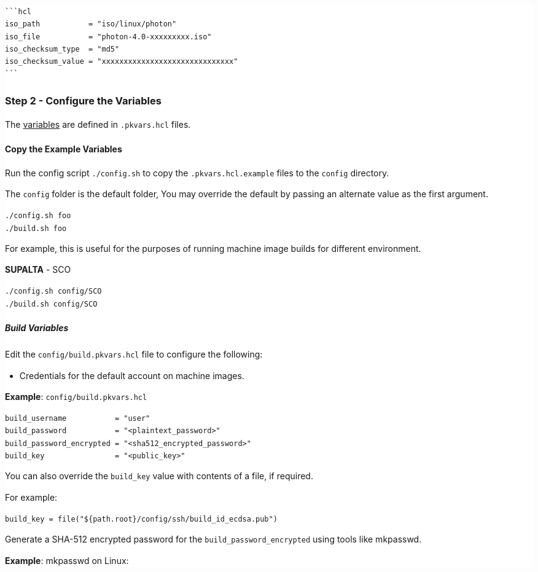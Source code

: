     ```hcl
    iso_path           = "iso/linux/photon"
    iso_file           = "photon-4.0-xxxxxxxxx.iso"
    iso_checksum_type  = "md5"
    iso_checksum_value = "xxxxxxxxxxxxxxxxxxxxxxxxxxxxxx"
    ```


### Step 2 - Configure the Variables

The [variables][packer-variables] are defined in `.pkvars.hcl` files.

#### **Copy the Example Variables**

Run the config script `./config.sh` to copy the `.pkvars.hcl.example` files to the `config` directory.

The `config` folder is the default folder, You may override the default by passing an alternate value as the first argument.

```console
./config.sh foo
./build.sh foo
```
For example, this is useful for the purposes of running machine image builds for different environment.

**SUPALTA** - SCO

```console
./config.sh config/SCO
./build.sh config/SCO
```

##### Build Variables

Edit the `config/build.pkvars.hcl` file to configure the following:

* Credentials for the default account on machine images.

**Example**: `config/build.pkvars.hcl`

```hcl
build_username           = "user"
build_password           = "<plaintext_password>"
build_password_encrypted = "<sha512_encrypted_password>"
build_key                = "<public_key>"
```
You can also override the `build_key` value with contents of a file, if required.

For example:

```hcl
build_key = file("${path.root}/config/ssh/build_id_ecdsa.pub")
```

Generate a SHA-512 encrypted password for the `build_password_encrypted` using tools like mkpasswd.


**Example**: mkpasswd on Linux:


[//]: Links
[ansible-docs]: https://docs.ansible.com
[cloud-init]: https://cloudinit.readthedocs.io/en/latest/
[download-git]: https://git-scm.com/downloads
[download-linux-almalinux-server-8]: https://mirrors.almalinux.org/isos.html
[download-linux-centos-server-7]: http://isoredirect.centos.org/centos/7/isos/x86_64/
[download-linux-centos-server-8]: http://isoredirect.centos.org/centos/8/isos/x86_64/
[download-linux-centos-stream-8]: http://isoredirect.centos.org/centos/8-stream/isos/x86_64/
[download-linux-photon-server-4]: https://packages.vmware.com/photon/4.0/
[download-linux-redhat-server-8]: https://access.redhat.com/downloads/content/479/
[download-linux-redhat-server-7]: https://access.redhat.com/downloads/content/69/
[download-linux-rocky-server-8]: https://download.rockylinux.org/pub/rocky/8/isos/x86_64/
[download-linux-ubuntu-server-18-04-lts]: http://cdimage.ubuntu.com/ubuntu/releases/18.04.5/release/
[download-linux-ubuntu-server-20-04-lts]: https://releases.ubuntu.com/20.04.1/
[hashicorp]: https://www.hashicorp.com/
[iso]: https://en.wikipedia.org/wiki/ISO_image
[microsoft-kms]: https://docs.microsoft.com/en-us/windows-server/get-started/kmsclientkeys
[microsoft-windows-afg]: https://www.windowsafg.com
[microsoft-windows-autologon]: https://docs.microsoft.com/en-us/windows-hardware/customize/desktop/unattend/microsoft-windows-shell-setup-autologon-password-value
[microsoft-windows-unattend]: https://docs.microsoft.com/en-us/windows-hardware/customize/desktop/unattend/
[packer]: https://www.packer.io
[packer-debug]: https://www.packer.io/docs/debugging
[packer-install]: https://www.packer.io/intro/getting-started/install.html
[packer-plugin-vsphere]: https://www.packer.io/docs/builders/vsphere/vsphere-iso
[packer-plugin-windows-update]: https://github.com/rgl/packer-plugin-windows-update
[packer-variables]: https://www.packer.io/docs/templates/hcl_templates/variables
[photon-kickstart]: https://vmware.github.io/photon/docs/user-guide/kickstart-through-http/packer-template/
[redhat-kickstart]: https://access.redhat.com/labs/kickstartconfig/
[ssh-keygen]: https://www.ssh.com/ssh/keygen/
[terraform-install]: https://www.terraform.io/docs/cli/install/apt.html
[vmware-pvscsi]: https://docs.vmware.com/en/VMware-vSphere/7.0/com.vmware.vsphere.hostclient.doc/GUID-7A595885-3EA5-4F18-A6E7-5952BFC341CC.html
[vmware-vmxnet3]: https://docs.vmware.com/en/VMware-vSphere/7.0/com.vmware.vsphere.vm_admin.doc/GUID-AF9E24A8-2CFA-447B-AC83-35D563119667.html
[vsphere-api]: https://code.vmware.com/apis/968
[vsphere-content-library]: https://docs.vmware.com/en/VMware-vSphere/7.0/com.vmware.vsphere.vm_admin.doc/GUID-254B2CE8-20A8-43F0-90E8-3F6776C2C896.html
[vsphere-guestosid]: https://vdc-download.vmware.com/vmwb-repository/dcr-public/b50dcbbf-051d-4204-a3e7-e1b618c1e384/538cf2ec-b34f-4bae-a332-3820ef9e7773/vim.vm.GuestOsDescriptor.GuestOsIdentifier.html
[vsphere-efi]: https://docs.vmware.com/en/VMware-vSphere/7.0/com.vmware.vsphere.security.doc/GUID-898217D4-689D-4EB5-866C-888353FE241C.html
[vsphere-upload]: https://docs.vmware.com/en/VMware-vSphere/7.0/com.vmware.vsphere.storage.doc/GUID-58D77EA5-50D9-4A8E-A15A-D7B3ABA11B87.html?hWord=N4IghgNiBcIK4AcIHswBMAEAzAlhApgM4gC+QA
[vsphere-tpm]: https://docs.vmware.com/en/VMware-vSphere/7.0/com.vmware.vsphere.vm_admin.doc/GUID-4DBF65A4-4BA0-4667-9725-AE9F047DE00A.html
